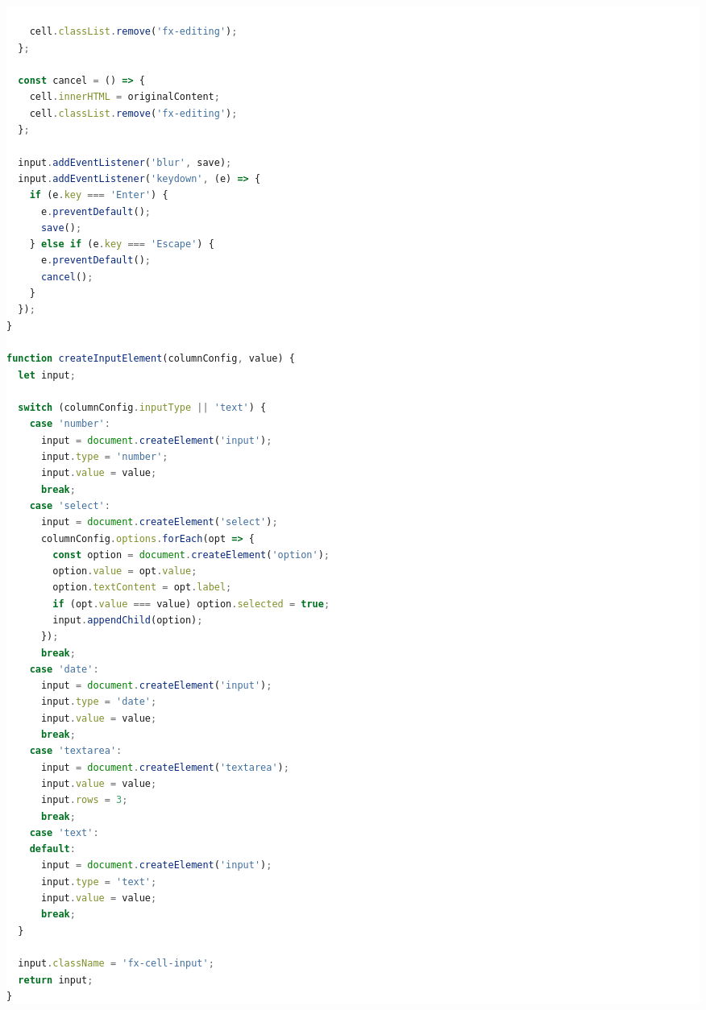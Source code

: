 ```javascript

    cell.classList.remove('fx-editing');
  };

  const cancel = () => {
    cell.innerHTML = originalContent;
    cell.classList.remove('fx-editing');
  };

  input.addEventListener('blur', save);
  input.addEventListener('keydown', (e) => {
    if (e.key === 'Enter') {
      e.preventDefault();
      save();
    } else if (e.key === 'Escape') {
      e.preventDefault();
      cancel();
    }
  });
}

function createInputElement(columnConfig, value) {
  let input;

  switch (columnConfig.inputType || 'text') {
    case 'number':
      input = document.createElement('input');
      input.type = 'number';
      input.value = value;
      break;
    case 'select':
      input = document.createElement('select');
      columnConfig.options.forEach(opt => {
        const option = document.createElement('option');
        option.value = opt.value;
        option.textContent = opt.label;
        if (opt.value === value) option.selected = true;
        input.appendChild(option);
      });
      break;
    case 'date':
      input = document.createElement('input');
      input.type = 'date';
      input.value = value;
      break;
    case 'textarea':
      input = document.createElement('textarea');
      input.value = value;
      input.rows = 3;
      break;
    case 'text':
    default:
      input = document.createElement('input');
      input.type = 'text';
      input.value = value;
      break;
  }

  input.className = 'fx-cell-input';
  return input;
}
```
